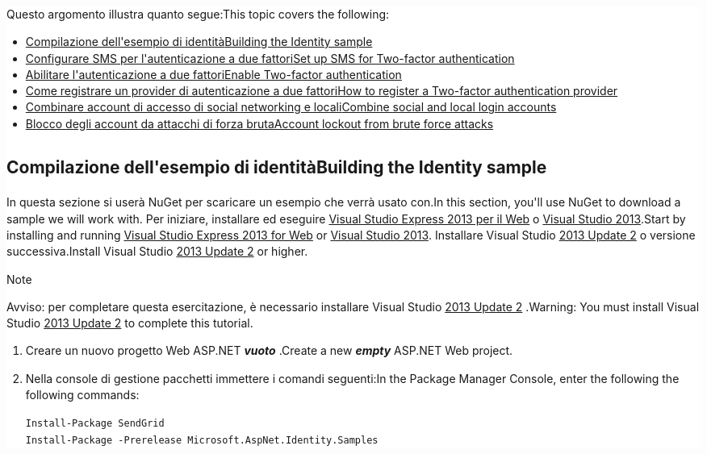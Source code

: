 <span data-ttu-id="b0b5e-109">Questo argomento illustra quanto segue:</span><span class="sxs-lookup"><span data-stu-id="b0b5e-109">This topic covers the following:</span></span>

- [<span data-ttu-id="b0b5e-110">Compilazione dell'esempio di identità</span><span class="sxs-lookup"><span data-stu-id="b0b5e-110">Building the Identity sample</span></span>](#build)
- [<span data-ttu-id="b0b5e-111">Configurare SMS per l'autenticazione a due fattori</span><span class="sxs-lookup"><span data-stu-id="b0b5e-111">Set up SMS for Two-factor authentication</span></span>](#SMS)
- [<span data-ttu-id="b0b5e-112">Abilitare l'autenticazione a due fattori</span><span class="sxs-lookup"><span data-stu-id="b0b5e-112">Enable Two-factor authentication</span></span>](#enable2)
- [<span data-ttu-id="b0b5e-113">Come registrare un provider di autenticazione a due fattori</span><span class="sxs-lookup"><span data-stu-id="b0b5e-113">How to register a Two-factor authentication provider</span></span>](#reg)
- [<span data-ttu-id="b0b5e-114">Combinare account di accesso di social networking e locali</span><span class="sxs-lookup"><span data-stu-id="b0b5e-114">Combine social and local login accounts</span></span>](#combine)
- [<span data-ttu-id="b0b5e-115">Blocco degli account da attacchi di forza bruta</span><span class="sxs-lookup"><span data-stu-id="b0b5e-115">Account lockout from brute force attacks</span></span>](#lock)

<a id="build"></a>

## <a name="building-the-identity-sample"></a><span data-ttu-id="b0b5e-116">Compilazione dell'esempio di identità</span><span class="sxs-lookup"><span data-stu-id="b0b5e-116">Building the Identity sample</span></span>

<span data-ttu-id="b0b5e-117">In questa sezione si userà NuGet per scaricare un esempio che verrà usato con.</span><span class="sxs-lookup"><span data-stu-id="b0b5e-117">In this section, you'll use NuGet to download a sample we will work with.</span></span> <span data-ttu-id="b0b5e-118">Per iniziare, installare ed eseguire [Visual Studio Express 2013 per il Web](https://go.microsoft.com/fwlink/?LinkId=299058) o [Visual Studio 2013](https://go.microsoft.com/fwlink/?LinkId=306566).</span><span class="sxs-lookup"><span data-stu-id="b0b5e-118">Start by installing and running [Visual Studio Express 2013 for Web](https://go.microsoft.com/fwlink/?LinkId=299058) or [Visual Studio 2013](https://go.microsoft.com/fwlink/?LinkId=306566).</span></span> <span data-ttu-id="b0b5e-119">Installare Visual Studio [2013 Update 2](https://go.microsoft.com/fwlink/?LinkId=390521) o versione successiva.</span><span class="sxs-lookup"><span data-stu-id="b0b5e-119">Install Visual Studio [2013 Update 2](https://go.microsoft.com/fwlink/?LinkId=390521) or higher.</span></span>

> [!NOTE]
> <span data-ttu-id="b0b5e-120">Avviso: per completare questa esercitazione, è necessario installare Visual Studio [2013 Update 2](https://go.microsoft.com/fwlink/?LinkId=390521) .</span><span class="sxs-lookup"><span data-stu-id="b0b5e-120">Warning: You must install Visual Studio [2013 Update 2](https://go.microsoft.com/fwlink/?LinkId=390521) to complete this tutorial.</span></span>

1. <span data-ttu-id="b0b5e-121">Creare un nuovo progetto Web ASP.NET ***vuoto*** .</span><span class="sxs-lookup"><span data-stu-id="b0b5e-121">Create a new ***empty*** ASP.NET Web project.</span></span>
2. <span data-ttu-id="b0b5e-122">Nella console di gestione pacchetti immettere i comandi seguenti:</span><span class="sxs-lookup"><span data-stu-id="b0b5e-122">In the Package Manager Console, enter the following the following commands:</span></span>  
  
    `Install-Package SendGrid`  
    `Install-Package -Prerelease Microsoft.AspNet.Identity.Samples`  
  